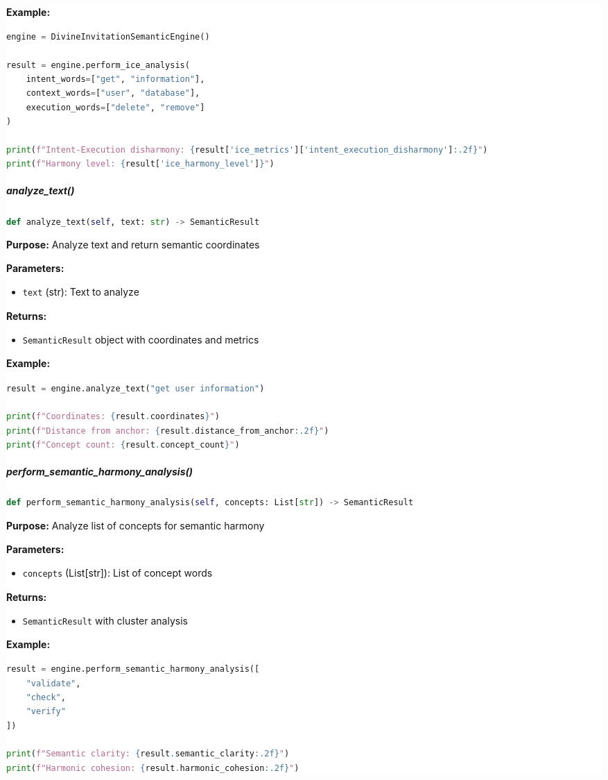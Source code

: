 **Example:**
```python
engine = DivineInvitationSemanticEngine()

result = engine.perform_ice_analysis(
    intent_words=["get", "information"],
    context_words=["user", "database"],
    execution_words=["delete", "remove"]
)

print(f"Intent-Execution disharmony: {result['ice_metrics']['intent_execution_disharmony']:.2f}")
print(f"Harmony level: {result['ice_harmony_level']}")
```

##### analyze_text()

```python
def analyze_text(self, text: str) -> SemanticResult
```

**Purpose:** Analyze text and return semantic coordinates

**Parameters:**
- `text` (str): Text to analyze

**Returns:**
- `SemanticResult` object with coordinates and metrics

**Example:**
```python
result = engine.analyze_text("get user information")

print(f"Coordinates: {result.coordinates}")
print(f"Distance from anchor: {result.distance_from_anchor:.2f}")
print(f"Concept count: {result.concept_count}")
```

##### perform_semantic_harmony_analysis()

```python
def perform_semantic_harmony_analysis(self, concepts: List[str]) -> SemanticResult
```

**Purpose:** Analyze list of concepts for semantic harmony

**Parameters:**
- `concepts` (List[str]): List of concept words

**Returns:**
- `SemanticResult` with cluster analysis

**Example:**
```python
result = engine.perform_semantic_harmony_analysis([
    "validate",
    "check",
    "verify"
])

print(f"Semantic clarity: {result.semantic_clarity:.2f}")
print(f"Harmonic cohesion: {result.harmonic_cohesion:.2f}")
```
